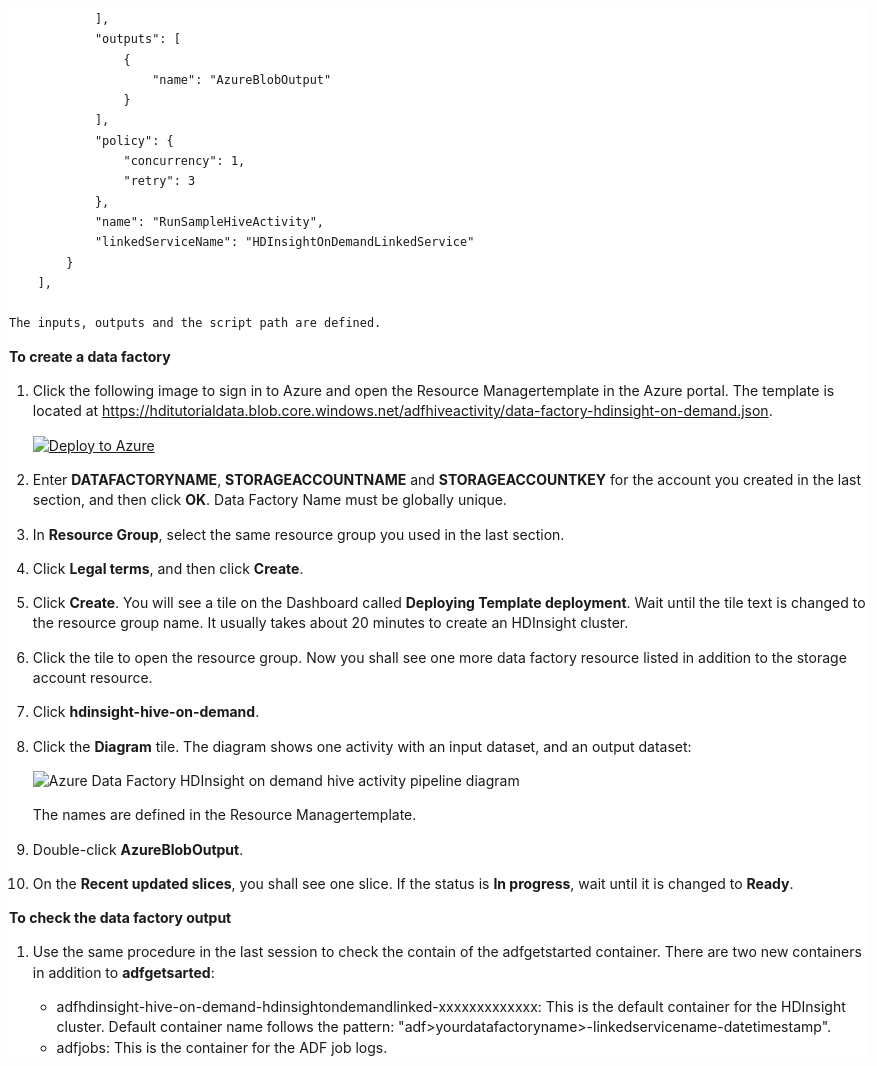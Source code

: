                 ],
                "outputs": [
                    {
                        "name": "AzureBlobOutput"
                    }
                ],
                "policy": {
                    "concurrency": 1,
                    "retry": 3
                },
                "name": "RunSampleHiveActivity",
                "linkedServiceName": "HDInsightOnDemandLinkedService"
            }
        ],
    
    The inputs, outputs and the script path are defined.
    
**To create a data factory**

1. Click the following image to sign in to Azure and open the Resource Managertemplate in the Azure portal. The template is located at https://hditutorialdata.blob.core.windows.net/adfhiveactivity/data-factory-hdinsight-on-demand.json. 

    <a href="https://portal.azure.com/#create/Microsoft.Template/uri/https%3A%2F%2Fhditutorialdata.blob.core.windows.net%2Fadfhiveactivity%2Fdata-factory-hdinsight-on-demand.json" target="_blank"><img src="https://acom.azurecomcdn.net/80C57D/cdn/mediahandler/docarticles/dpsmedia-prod/azure.microsoft.com/en-us/documentation/articles/hdinsight-hbase-tutorial-get-started-linux/20160201111850/deploy-to-azure.png" alt="Deploy to Azure"></a>

2. Enter **DATAFACTORYNAME**, **STORAGEACCOUNTNAME** and **STORAGEACCOUNTKEY** for the account you created in the last section, and then click **OK**. Data Factory Name must be globally unique.
3. In **Resource Group**, select the same resource group you used in the last section.
4. Click **Legal terms**, and then click **Create**.
5. Click **Create**. You will see a tile on the Dashboard called **Deploying Template deployment**. Wait until the tile text is changed to the resource group name. It usually takes about 20 minutes to create an HDInsight cluster.
6. Click the tile to open the resource group. Now you shall see one more data factory resource listed in addition to the storage account resource.
7. Click **hdinsight-hive-on-demand**.
8. Click the **Diagram** tile. The diagram shows one activity with an input dataset, and an output dataset:

    ![Azure Data Factory HDInsight on demand hive activity pipeline diagram](./media/hdinsight-hadoop-create-linux-clusters-adf/hdinsight-adf-pipeline-diagram.png)
    
    The names are defined in the Resource Managertemplate.
9. Double-click **AzureBlobOutput**.
10. On the **Recent updated slices**, you shall see one slice. If the status is **In progress**, wait until it is changed to **Ready**.

**To check the data factory output**

1. Use the same procedure in the last session to check the contain of the adfgetstarted container. There are two new containers in addition to **adfgetsarted**:

    - adfhdinsight-hive-on-demand-hdinsightondemandlinked-xxxxxxxxxxxxx: This is the default container for the HDInsight cluster. Default container name follows the pattern:  "adf>yourdatafactoryname>-linkedservicename-datetimestamp". 
    - adfjobs: This is the container for the ADF job logs.
    
